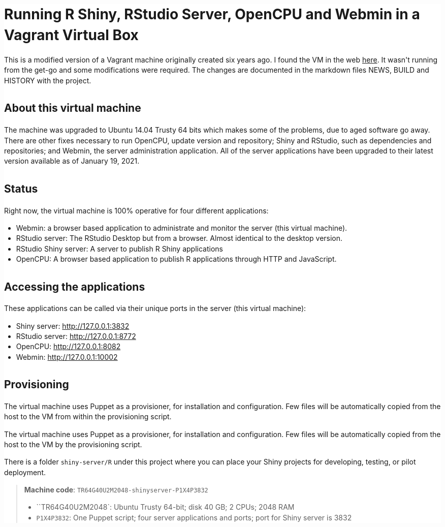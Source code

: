Running R Shiny, RStudio Server, OpenCPU and Webmin in a Vagrant Virtual Box
===================================================

This is a modified version of a Vagrant machine originally created six years ago. I found the VM in the web [here](https://github.com/dkilfoyle/vagrant-rstudio). It wasn't running from the get-go and some modifications were required. The changes are documented in the markdown files NEWS, BUILD and HISTORY with the project.

## About this virtual machine

The machine was upgraded to Ubuntu 14.04 Trusty 64 bits which makes some of the problems, due to aged software go away. There are other fixes necessary to run OpenCPU, update version and repository; Shiny and RStudio, such as dependencies and repositories; and Webmin, the server administration application. All of the server applications have been upgraded to their latest version available as of January 19, 2021.

## Status

Right now, the virtual machine is 100% operative for four different applications:

*   Webmin: a browser based application to administrate and monitor the server (this virtual machine).
*   RStudio server: The RStudio Desktop but from a browser. Almost identical to the desktop version.
*   RStudio Shiny server: A server to publish R Shiny applications
*   OpenCPU: A browser based application to publish R applications through HTTP and JavaScript.

## Accessing the applications

These applications can be called via their unique ports in the server (this virtual machine):

*   Shiny server: http://127.0.0.1:3832
*   RStudio server: http://127.0.0.1:8772
*   OpenCPU: http://127.0.0.1:8082
*   Webmin: http://127.0.0.1:10002


## Provisioning
The virtual machine uses Puppet as a provisioner, for installation and configuration. Few files will be automatically copied from the host to the VM from within the provisioning script.

The virtual machine uses Puppet as a provisioner, for installation and configuration. Few files will be automatically copied from the host to the VM by the provisioning script.

There is a folder `shiny-server/R` under this project where you can place your Shiny projects for developing, testing, or pilot deployment.

>   **Machine code**: `TR64G40U2M2048-shinyserver-P1X4P3832`
>
>   *   ``TR64G40U2M2048`: Ubuntu Trusty 64-bit; disk 40 GB; 2 CPUs; 2048 RAM
>   *   `P1X4P3832`: One Puppet script; four server applications and ports; port for Shiny server is 3832
